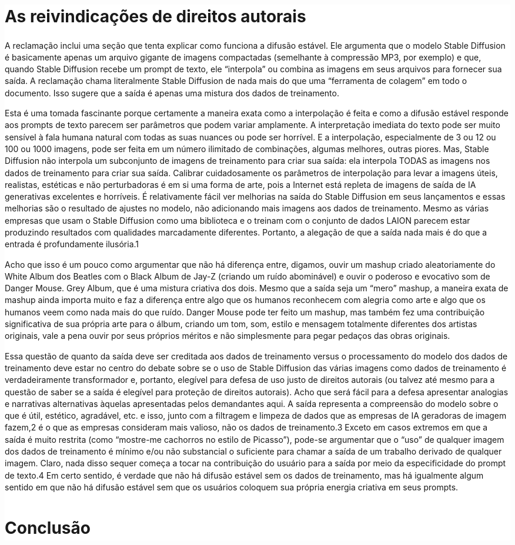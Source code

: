 # As reivindicações de direitos autorais

A reclamação inclui uma seção que tenta explicar como funciona a difusão estável. Ele argumenta que o modelo Stable Diffusion é basicamente apenas um arquivo gigante de imagens compactadas (semelhante à compressão MP3, por exemplo) e que, quando Stable Diffusion recebe um prompt de texto, ele “interpola” ou combina as imagens em seus arquivos para fornecer sua saída. A reclamação chama literalmente Stable Diffusion de nada mais do que uma “ferramenta de colagem” em todo o documento. Isso sugere que a saída é apenas uma mistura dos dados de treinamento.

Esta é uma tomada fascinante porque certamente a maneira exata como a interpolação é feita e como a difusão estável responde aos prompts de texto parecem ser parâmetros que podem variar amplamente. A interpretação imediata do texto pode ser muito sensível à fala humana natural com todas as suas nuances ou pode ser horrível. E a interpolação, especialmente de 3 ou 12 ou 100 ou 1000 imagens, pode ser feita em um número ilimitado de combinações, algumas melhores, outras piores. Mas, Stable Diffusion não interpola um subconjunto de imagens de treinamento para criar sua saída: ela interpola TODAS as imagens nos dados de treinamento para criar sua saída. Calibrar cuidadosamente os parâmetros de interpolação para levar a imagens úteis, realistas, estéticas e não perturbadoras é em si uma forma de arte, pois a Internet está repleta de imagens de saída de IA generativas excelentes e horríveis. É relativamente fácil ver melhorias na saída do Stable Diffusion em seus lançamentos e essas melhorias são o resultado de ajustes no modelo, não adicionando mais imagens aos dados de treinamento. Mesmo as várias empresas que usam o Stable Diffusion como uma biblioteca e o treinam com o conjunto de dados LAION parecem estar produzindo resultados com qualidades marcadamente diferentes. Portanto, a alegação de que a saída nada mais é do que a entrada é profundamente ilusória.1

Acho que isso é um pouco como argumentar que não há diferença entre, digamos, ouvir um mashup criado aleatoriamente do White Album dos Beatles com o Black Album de Jay-Z (criando um ruído abominável) e ouvir o poderoso e evocativo som de Danger Mouse. Grey Album, que é uma mistura criativa dos dois. Mesmo que a saída seja um “mero” mashup, a maneira exata de mashup ainda importa muito e faz a diferença entre algo que os humanos reconhecem com alegria como arte e algo que os humanos veem como nada mais do que ruído. Danger Mouse pode ter feito um mashup, mas também fez uma contribuição significativa de sua própria arte para o álbum, criando um tom, som, estilo e mensagem totalmente diferentes dos artistas originais, vale a pena ouvir por seus próprios méritos e não simplesmente para pegar pedaços das obras originais.

Essa questão de quanto da saída deve ser creditada aos dados de treinamento versus o processamento do modelo dos dados de treinamento deve estar no centro do debate sobre se o uso de Stable Diffusion das várias imagens como dados de treinamento é verdadeiramente transformador e, portanto, elegível para defesa de uso justo de direitos autorais (ou talvez até mesmo para a questão de saber se a saída é elegível para proteção de direitos autorais). Acho que será fácil para a defesa apresentar analogias e narrativas alternativas àquelas apresentadas pelos demandantes aqui. A saída representa a compreensão do modelo sobre o que é útil, estético, agradável, etc. e isso, junto com a filtragem e limpeza de dados que as empresas de IA geradoras de imagem fazem,2 é o que as empresas consideram mais valioso, não os dados de treinamento.3 Exceto em casos extremos em que a saída é muito restrita (como “mostre-me cachorros no estilo de Picasso”), pode-se argumentar que o “uso” de qualquer imagem dos dados de treinamento é mínimo e/ou não substancial o suficiente para chamar a saída de um trabalho derivado de qualquer imagem. Claro, nada disso sequer começa a tocar na contribuição do usuário para a saída por meio da especificidade do prompt de texto.4 Em certo sentido, é verdade que não há difusão estável sem os dados de treinamento, mas há igualmente algum sentido em que não há difusão estável sem que os usuários coloquem sua própria energia criativa em seus prompts.

# Conclusão
